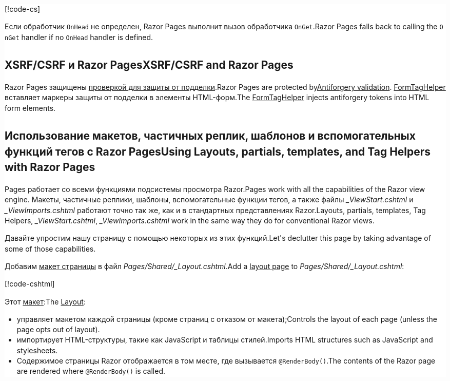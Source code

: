 [!code-cs[](index/3.0sample/RazorPagesContacts/Pages/Privacy.cshtml.cs?name=snippet)]

<span data-ttu-id="e07c6-291">Если обработчик `OnHead` не определен, Razor Pages выполнит вызов обработчика `OnGet`.</span><span class="sxs-lookup"><span data-stu-id="e07c6-291">Razor Pages falls back to calling the `OnGet` handler if no `OnHead` handler is defined.</span></span>

<a name="xsrf"></a>

## <a name="xsrfcsrf-and-razor-pages"></a><span data-ttu-id="e07c6-292">XSRF/CSRF и Razor Pages</span><span class="sxs-lookup"><span data-stu-id="e07c6-292">XSRF/CSRF and Razor Pages</span></span>

<span data-ttu-id="e07c6-293">Razor Pages защищены [проверкой для защиты от подделки](xref:security/anti-request-forgery).</span><span class="sxs-lookup"><span data-stu-id="e07c6-293">Razor Pages are protected by[Antiforgery validation](xref:security/anti-request-forgery).</span></span> <span data-ttu-id="e07c6-294">[FormTagHelper](xref:mvc/views/working-with-forms#the-form-tag-helper) вставляет маркеры защиты от подделки в элементы HTML-форм.</span><span class="sxs-lookup"><span data-stu-id="e07c6-294">The [FormTagHelper](xref:mvc/views/working-with-forms#the-form-tag-helper) injects antiforgery tokens into HTML form elements.</span></span>

<a name="layout"></a>

## <a name="using-layouts-partials-templates-and-tag-helpers-with-razor-pages"></a><span data-ttu-id="e07c6-295">Использование макетов, частичных реплик, шаблонов и вспомогательных функций тегов с Razor Pages</span><span class="sxs-lookup"><span data-stu-id="e07c6-295">Using Layouts, partials, templates, and Tag Helpers with Razor Pages</span></span>

<span data-ttu-id="e07c6-296">Pages работает со всеми функциями подсистемы просмотра Razor.</span><span class="sxs-lookup"><span data-stu-id="e07c6-296">Pages work with all the capabilities of the Razor view engine.</span></span> <span data-ttu-id="e07c6-297">Макеты, частичные реплики, шаблоны, вспомогательные функции тегов, а также файлы *_ViewStart.cshtml* и *_ViewImports.cshtml* работают точно так же, как и в стандартных представлениях Razor.</span><span class="sxs-lookup"><span data-stu-id="e07c6-297">Layouts, partials, templates, Tag Helpers, *_ViewStart.cshtml*, *_ViewImports.cshtml* work in the same way they do for conventional Razor views.</span></span>

<span data-ttu-id="e07c6-298">Давайте упростим нашу страницу с помощью некоторых из этих функций.</span><span class="sxs-lookup"><span data-stu-id="e07c6-298">Let's declutter this page by taking advantage of some of those capabilities.</span></span>

<span data-ttu-id="e07c6-299">Добавим [макет страницы](xref:mvc/views/layout) в файл *Pages/Shared/_Layout.cshtml*.</span><span class="sxs-lookup"><span data-stu-id="e07c6-299">Add a [layout page](xref:mvc/views/layout) to *Pages/Shared/_Layout.cshtml*:</span></span>

[!code-cshtml[](index/3.0sample/RazorPagesContacts/Pages/Shared/_Layout2.cshtml?hightlight=12)]

<span data-ttu-id="e07c6-300">Этот [макет](xref:mvc/views/layout):</span><span class="sxs-lookup"><span data-stu-id="e07c6-300">The [Layout](xref:mvc/views/layout):</span></span>

* <span data-ttu-id="e07c6-301">управляет макетом каждой страницы (кроме страниц с отказом от макета);</span><span class="sxs-lookup"><span data-stu-id="e07c6-301">Controls the layout of each page (unless the page opts out of layout).</span></span>
* <span data-ttu-id="e07c6-302">импортирует HTML-структуры, такие как JavaScript и таблицы стилей.</span><span class="sxs-lookup"><span data-stu-id="e07c6-302">Imports HTML structures such as JavaScript and stylesheets.</span></span>
* <span data-ttu-id="e07c6-303">Содержимое страницы Razor отображается в том месте, где вызывается `@RenderBody()`.</span><span class="sxs-lookup"><span data-stu-id="e07c6-303">The contents of the Razor page are rendered where `@RenderBody()` is called.</span></span>
